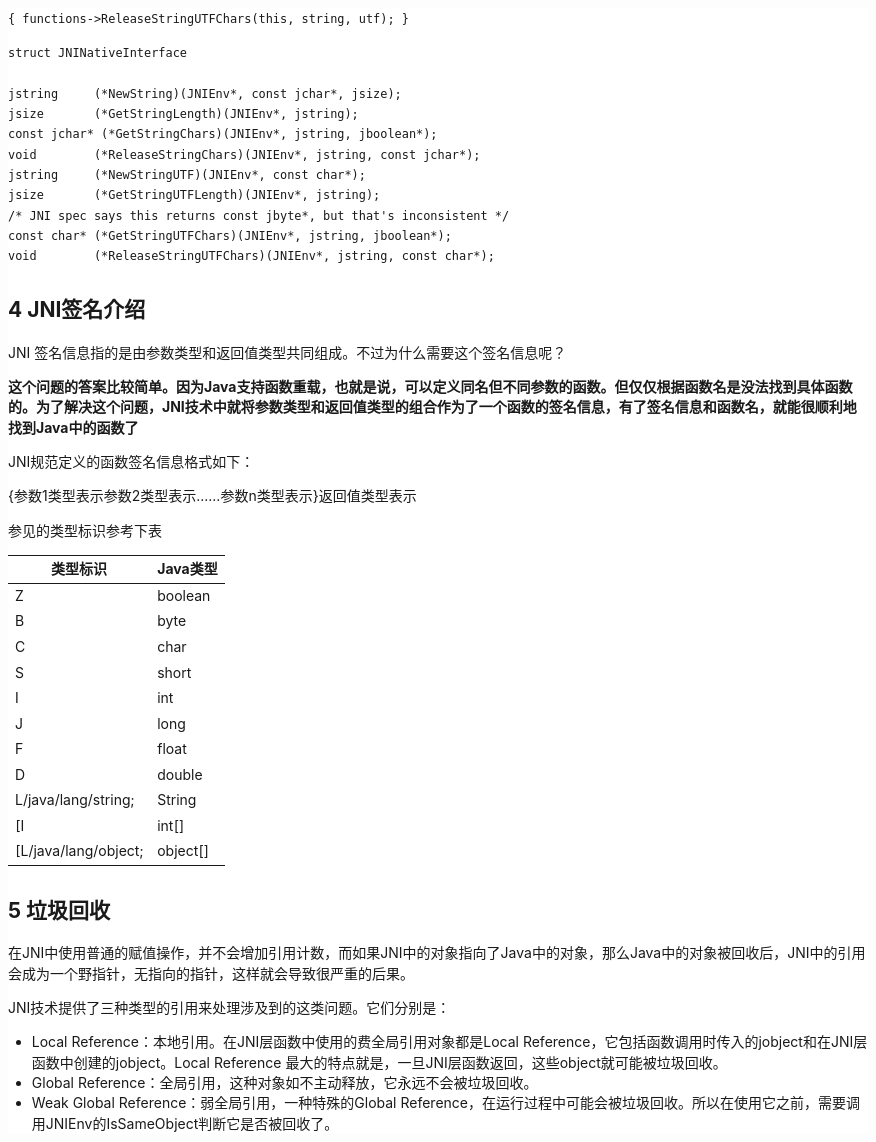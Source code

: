 ```
{ functions->ReleaseStringUTFChars(this, string, utf); }
```

```
struct JNINativeInterface

jstring     (*NewString)(JNIEnv*, const jchar*, jsize);
jsize       (*GetStringLength)(JNIEnv*, jstring);
const jchar* (*GetStringChars)(JNIEnv*, jstring, jboolean*);
void        (*ReleaseStringChars)(JNIEnv*, jstring, const jchar*);
jstring     (*NewStringUTF)(JNIEnv*, const char*);
jsize       (*GetStringUTFLength)(JNIEnv*, jstring);
/* JNI spec says this returns const jbyte*, but that's inconsistent */
const char* (*GetStringUTFChars)(JNIEnv*, jstring, jboolean*);
void        (*ReleaseStringUTFChars)(JNIEnv*, jstring, const char*);
```

## 4 JNI签名介绍

JNI 签名信息指的是由参数类型和返回值类型共同组成。不过为什么需要这个签名信息呢？

**这个问题的答案比较简单。因为Java支持函数重载，也就是说，可以定义同名但不同参数的函数。但仅仅根据函数名是没法找到具体函数的。为了解决这个问题，JNI技术中就将参数类型和返回值类型的组合作为了一个函数的签名信息，有了签名信息和函数名，就能很顺利地找到Java中的函数了**

JNI规范定义的函数签名信息格式如下：

{参数1类型表示参数2类型表示......参数n类型表示}返回值类型表示

参见的类型标识参考下表

类型标识                 | Java类型
-------------------- | --------
Z                    | boolean
B                    | byte
C                    | char
S                    | short
I                    | int
J                    | long
F                    | float
D                    | double
L/java/lang/string;  | String
[I                   | int[]
[L/java/lang/object; | object[]

## 5 垃圾回收

在JNI中使用普通的赋值操作，并不会增加引用计数，而如果JNI中的对象指向了Java中的对象，那么Java中的对象被回收后，JNI中的引用会成为一个野指针，无指向的指针，这样就会导致很严重的后果。

JNI技术提供了三种类型的引用来处理涉及到的这类问题。它们分别是：

- Local Reference：本地引用。在JNI层函数中使用的费全局引用对象都是Local Reference，它包括函数调用时传入的jobject和在JNI层函数中创建的jobject。Local Reference 最大的特点就是，一旦JNI层函数返回，这些object就可能被垃圾回收。
- Global Reference：全局引用，这种对象如不主动释放，它永远不会被垃圾回收。
- Weak Global Reference：弱全局引用，一种特殊的Global Reference，在运行过程中可能会被垃圾回收。所以在使用它之前，需要调用JNIEnv的IsSameObject判断它是否被回收了。
